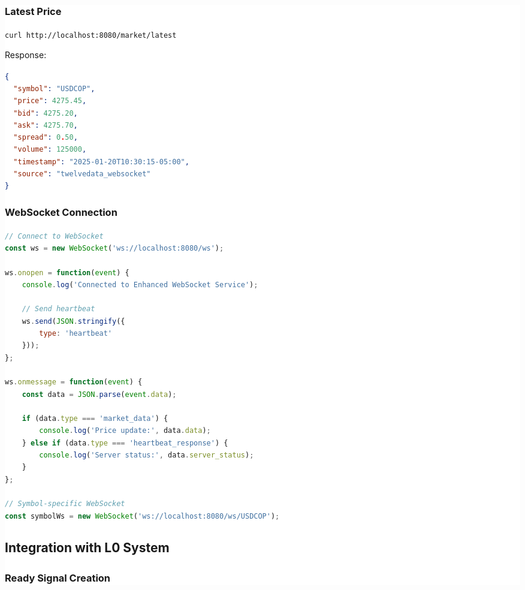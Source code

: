 ### Latest Price

```bash
curl http://localhost:8080/market/latest
```

Response:
```json
{
  "symbol": "USDCOP",
  "price": 4275.45,
  "bid": 4275.20,
  "ask": 4275.70,
  "spread": 0.50,
  "volume": 125000,
  "timestamp": "2025-01-20T10:30:15-05:00",
  "source": "twelvedata_websocket"
}
```

### WebSocket Connection

```javascript
// Connect to WebSocket
const ws = new WebSocket('ws://localhost:8080/ws');

ws.onopen = function(event) {
    console.log('Connected to Enhanced WebSocket Service');

    // Send heartbeat
    ws.send(JSON.stringify({
        type: 'heartbeat'
    }));
};

ws.onmessage = function(event) {
    const data = JSON.parse(event.data);

    if (data.type === 'market_data') {
        console.log('Price update:', data.data);
    } else if (data.type === 'heartbeat_response') {
        console.log('Server status:', data.server_status);
    }
};

// Symbol-specific WebSocket
const symbolWs = new WebSocket('ws://localhost:8080/ws/USDCOP');
```

## Integration with L0 System

### Ready Signal Creation
